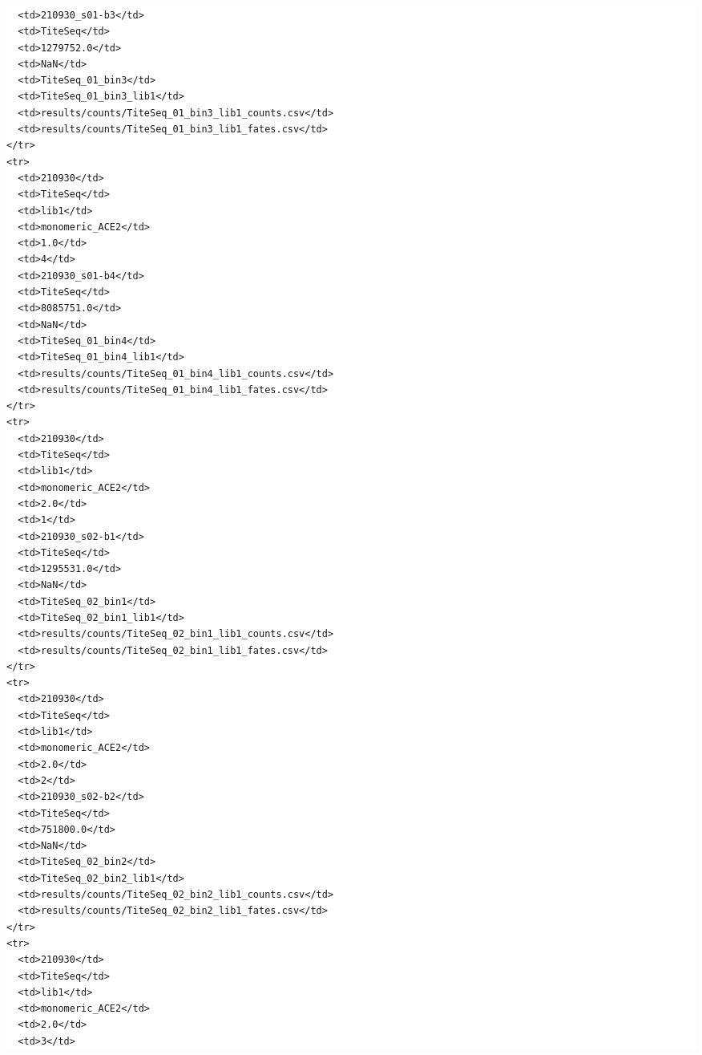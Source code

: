       <td>210930_s01-b3</td>
      <td>TiteSeq</td>
      <td>1279752.0</td>
      <td>NaN</td>
      <td>TiteSeq_01_bin3</td>
      <td>TiteSeq_01_bin3_lib1</td>
      <td>results/counts/TiteSeq_01_bin3_lib1_counts.csv</td>
      <td>results/counts/TiteSeq_01_bin3_lib1_fates.csv</td>
    </tr>
    <tr>
      <td>210930</td>
      <td>TiteSeq</td>
      <td>lib1</td>
      <td>monomeric_ACE2</td>
      <td>1.0</td>
      <td>4</td>
      <td>210930_s01-b4</td>
      <td>TiteSeq</td>
      <td>8085751.0</td>
      <td>NaN</td>
      <td>TiteSeq_01_bin4</td>
      <td>TiteSeq_01_bin4_lib1</td>
      <td>results/counts/TiteSeq_01_bin4_lib1_counts.csv</td>
      <td>results/counts/TiteSeq_01_bin4_lib1_fates.csv</td>
    </tr>
    <tr>
      <td>210930</td>
      <td>TiteSeq</td>
      <td>lib1</td>
      <td>monomeric_ACE2</td>
      <td>2.0</td>
      <td>1</td>
      <td>210930_s02-b1</td>
      <td>TiteSeq</td>
      <td>1295531.0</td>
      <td>NaN</td>
      <td>TiteSeq_02_bin1</td>
      <td>TiteSeq_02_bin1_lib1</td>
      <td>results/counts/TiteSeq_02_bin1_lib1_counts.csv</td>
      <td>results/counts/TiteSeq_02_bin1_lib1_fates.csv</td>
    </tr>
    <tr>
      <td>210930</td>
      <td>TiteSeq</td>
      <td>lib1</td>
      <td>monomeric_ACE2</td>
      <td>2.0</td>
      <td>2</td>
      <td>210930_s02-b2</td>
      <td>TiteSeq</td>
      <td>751800.0</td>
      <td>NaN</td>
      <td>TiteSeq_02_bin2</td>
      <td>TiteSeq_02_bin2_lib1</td>
      <td>results/counts/TiteSeq_02_bin2_lib1_counts.csv</td>
      <td>results/counts/TiteSeq_02_bin2_lib1_fates.csv</td>
    </tr>
    <tr>
      <td>210930</td>
      <td>TiteSeq</td>
      <td>lib1</td>
      <td>monomeric_ACE2</td>
      <td>2.0</td>
      <td>3</td>